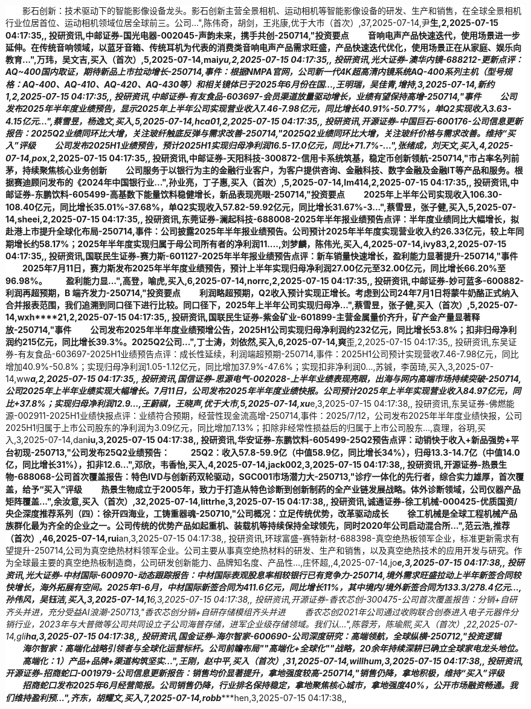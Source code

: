 　　影石创新：技术驱动下的智能影像设备龙头。影石创新主营全景相机、运动相机等智能影像设备的研发、生产和销售，在全球全景相机行业位居首位、运动相机领域位居全球前三。公司...",陈伟奇，胡剑，王兆康,优于大市（首次）,37,2025-07-14,尹**生,2,2025-07-15 04:17:35,,
投研资讯,中邮证券-国光电器-002045-声韵未来，携手共创-250714,"投资要点
　　音响电声产品快速迭代，使用场景进一步延伸。在传统音响领域，以蓝牙音箱、传统耳机为代表的消费类音响电声产品需求旺盛，产品快速迭代优化，使用场景正在从家庭、娱乐向教育...",万玮，吴文吉,买入（首次）,5,2025-07-14,mai****yu,2,2025-07-15 04:17:35,,
投研资讯,光大证券-澳华内镜-688212-更新点评：AQ~400国内取证，期待新品上市拉动增长-250714,事件：根据NMPA官网，公司新一代4K超高清内镜系统AQ-400系列主机（型号规格：AQ-400、AQ-410、AQ-420、AQ-430等）和相关镜体已于2025年6月份在国...,王明瑞，吴佳青,增持,3,2025-07-14,新约***1,2,2025-07-15 04:17:35,,
投研资讯,中邮证券-有友食品-603697-会员渠道放量驱动增长，业绩有望保持高增-250714,"事件
　　公司发布2025年半年度业绩预告，显示2025年上半年公司实现营业收入7.46-7.98亿元，同比增长40.91%-50.77%，单Q2实现收入3.63-4.15亿元...",蔡雪昱，杨逸文,买入,5,2025-07-14,hca****01,2,2025-07-15 04:17:35,,
投研资讯,开源证券-中国巨石-600176-公司信息更新报告：2025Q2业绩同环比大增，关注玻纤触底反弹与需求改善-250714,"2025Q2业绩同环比大增，关注玻纤价格与需求改善。维持“买入”评级
　　公司发布2025H1业绩预告，预计2025H1实现归母净利润16.5-17.0亿元，同比+71.7%-...",张绪成，刘天文,买入,4,2025-07-14,po***x,2,2025-07-15 04:17:35,,
投研资讯,中邮证券-天阳科技-300872-信用卡系统筑基，稳定币创新领航-250714,"市占率名列前茅，持续聚焦核心业务创新
　　公司服务于以银行为主的金融行业客户，为客户提供咨询、金融科技、数字金融及金融IT等产品和服务。根据赛迪顾问发布的《2024年中国银行业...",孙业亮，丁子惠,买入（首次）,5,2025-07-14,lm4****14,2,2025-07-15 04:17:35,,
投研资讯,中邮证券-东鹏饮料-605499-高基数下能量饮料稳健增长，新品表现亮眼-250714,"投资要点
　　2025年上半年公司实现收入106.30-108.40亿元，同比增长35.01%-37.68%，单Q2实现收入57.82-59.92亿元，同比增长31.67%-3...",蔡雪昱，张子健,买入,5,2025-07-14,she****ei,2,2025-07-15 04:17:35,,
投研资讯,东莞证券-澜起科技-688008-2025年半年报业绩预告点评：半年度业绩同比大幅增长，拟赴港上市提升全球化布局-250714,事件：公司披露2025年半年报业绩预告。公司预计2025年半年度实现营业收入约26.33亿元，较上年同期增长约58.17%；2025年半年度实现归属于母公司所有者的净利润11....,刘梦麟，陈伟光,买入,4,2025-07-14,ivy****83,2,2025-07-15 04:17:35,,
投研资讯,国联民生证券-赛力斯-601127-2025年半年报业绩预告点评：新车销量快速增长，盈利能力显著提升-250714,"事件
　　2025年7月11日，赛力斯发布2025年半年度业绩预告，预计上半年实现归母净利润27.00亿元至32.00亿元，同比增长66.20%至96.98%。
　　盈利能力显...",高登，喻虎,买入,6,2025-07-14,nor****rc,2,2025-07-15 04:17:35,,
投研资讯,中邮证券-妙可蓝多-600882-利润再超预期，B 端齐发力-250714,"投资要点
　　利润略超预期，Q2收入预计实现正增长。考虑到公司24年7月1日将蒙牛奶酪正式纳入合并报表范围，我们追溯到同口径下进行比较。同口径下，2025年上半年公司实现归母净...",蔡雪昱，张子健,买入（首次）,5,2025-07-14,wxh****21,2,2025-07-15 04:17:35,,
投研资讯,国联民生证券-紫金矿业-601899-主营金属量价齐升，矿产金产量显著释放-250714,"事件
　　公司发布2025年半年度业绩预增公告，2025H1公司实现归母净利润约232亿元，同比增长53.8%；扣非归母净利润约215亿元，同比增长39.3%。2025Q2公司...",丁士涛，刘依然,买入,6,2025-07-14,爽**歪,2,2025-07-15 04:17:35,,
投研资讯,东吴证券-有友食品-603697-2025H1业绩预告点评：成长性延续，利润端超预期-250714,事件：2025H1公司预计实现营收7.46-7.98亿元，同比增加40.9%-50.8%；实现归母净利润1.05-1.12亿元，同比增加37.9%-47.6%；实现扣非净利润0...,苏铖，李茵琦,买入,3,2025-07-14,ww***a,2,2025-07-15 04:17:35,,
投研资讯,国信证券-思源电气-002028-上半年业绩表现亮眼，出海与网内高端市场持续突破-250714,公司2025年上半年业绩实现大幅增长。7月11日，公司发布2025年半年度业绩快报。公司预计2025年上半年实现营业收入84.97亿元，同比+37.8%；实现归母净利润12.9...,王蔚祺，王晓声,优于大市,5,2025-07-14,xu***e,3,2025-07-15 04:17:38,,
投研资讯,东吴证券-佛燃能源-002911-2025H1业绩快报点评：业绩符合预期，经营性现金流高增-250714,事件：2025/7/12，公司发布2025年半年度业绩快报，公司2025H1归属于上市公司股东的净利润为3.09亿元，同比增加7.13%；扣除非经常性损益后的归属于上市公司股东...,袁理，谷玥,买入,3,2025-07-14,dan****iu,3,2025-07-15 04:17:38,,
投研资讯,华安证券-东鹏饮料-605499-25Q2预告点评：动销快于收入+新品强势+平台初现-250713,"公司发布25Q2业绩预告：
　　 25Q2：收入57.8-59.9亿（中值58.9亿，同比增长34%），归母13.3-14.7亿（中值14.0亿，同比增长31%），扣非12.6...",邓欣，韦香怡,买入,4,2025-07-14,jack******002,3,2025-07-15 04:17:38,,
投研资讯,开源证券-热景生物-688068-公司首次覆盖报告：特色IVD与创新药双轮驱动，SGC001市场潜力大-250713,"诊疗一体化的先行者，综合实力雄厚，首次覆盖，给予“买入”评级
　　热景生物成立于2005年，致力于打造从特色诊断到创新制药的全产业链发展战略。体外诊断领域，公司仪器产品矩阵覆盖...",余汝意,买入（首次）,32,2025-07-14,litt******rhe,3,2025-07-15 04:17:38,,
投研资讯,诚通证券-徐工机械-000425-优质国资/央企深度推荐系列（四）：徐开四海业，工铸重器魂-250710,"公司概况：立足传统优势，改革驱动成长
　　徐工机械是全球工程机械产品族群化最为齐全的企业之一。公司传统的优势产品如起重机、装载机等持续保持全球领先，同时2020年公司启动混合所...",范云浩,推荐（首次）,46,2025-07-14,rui****an,3,2025-07-15 04:17:38,,
投研资讯,环球富盛-赛特新材-688398-真空绝热板领军企业，标准更新需求有望提升-250714,公司为真空绝热材料领军企业。公司主要从事真空绝热材料的研发、生产和销售，以及真空绝热技术的应用开发与研究。作为全球最主要的真空绝热板制造商，公司研发创新能力、品牌知名度、产品性...,庄怀超,,4,2025-07-14,jo***e,3,2025-07-15 04:17:38,,
投研资讯,光大证券-中材国际-600970-动态跟踪报告：中材国际表观股息率相较银行已有竞争力-250714,境外需求旺盛拉动上半年新签合同较快增长，海外拓展有空间。2025年1-6月，中材国际新签合同为411.6亿元，同比增长11%，其中境内/境外新签合同为133.3/278.4亿元...,孙伟风，吴钰洁,买入,3,2025-07-14,1**6,3,2025-07-15 04:17:38,,
投研资讯,开源证券-香农芯创-300475-公司首次覆盖报告：分销+自研齐头并进，充分受益AI浪潮-250713,"香农芯创分销+自研存储模组齐头并进
　　香农芯创2021年公司通过收购联合创泰进入电子元器件分销行业，2023年与大普微等公司共同设立子公司海普存储，进军企业级存储领域。我们认...",陈蓉芳，陈瑜熙,买入（首次）,22,2025-07-14,gli****ha,3,2025-07-15 04:17:38,,
投研资讯,国金证券-海尔智家-600690-公司深度研究：高端领航，全球纵横-250712,"投资逻辑
　　海尔智家：高端化战略引领者与全球化运营标杆。公司前瞻布局""高端化+全球化""战略，20余年持续深耕已确立全球家电龙头地位。
　　高端化：1）产品+品牌+渠道构筑坚实...",王刚，赵中平,买入（首次）,31,2025-07-14,will******hum,3,2025-07-15 04:17:38,,
投研资讯,开源证券-招商蛇口-001979-公司信息更新报告：销售均价显著提升，拿地强度较高-250714,"销售仍降，拿地积极，维持“买入”评级
　　招商蛇口发布2025年6月经营简报。公司销售仍降，行业排名保持稳定，拿地聚焦核心城市，拿地强度40%，公开市场融资畅通。我们维持盈利预...",齐东，胡耀文,买入,7,2025-07-14,robb******hen,3,2025-07-15 04:17:38,,